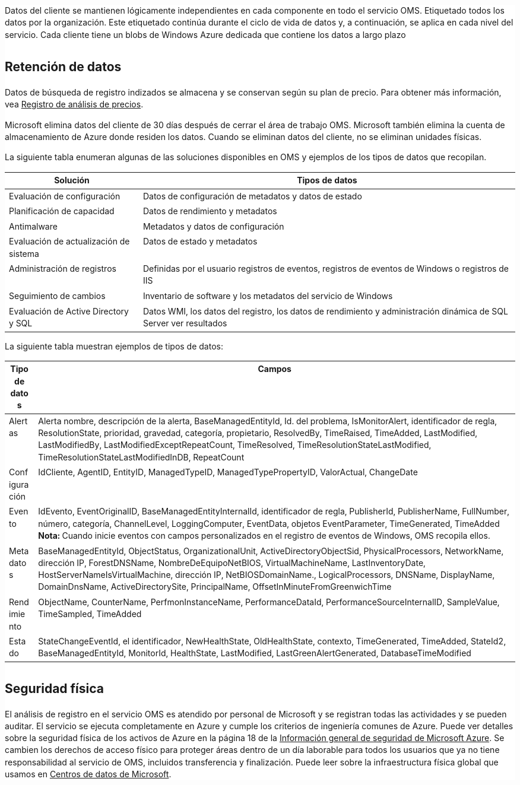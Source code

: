 Datos del cliente se mantienen lógicamente independientes en cada componente en todo el servicio OMS. Etiquetado todos los datos por la organización. Este etiquetado continúa durante el ciclo de vida de datos y, a continuación, se aplica en cada nivel del servicio. Cada cliente tiene un blobs de Windows Azure dedicada que contiene los datos a largo plazo

## <a name="data-retention"></a>Retención de datos

Datos de búsqueda de registro indizados se almacena y se conservan según su plan de precio. Para obtener más información, vea [Registro de análisis de precios](https://azure.microsoft.com/pricing/details/log-analytics/).

Microsoft elimina datos del cliente de 30 días después de cerrar el área de trabajo OMS. Microsoft también elimina la cuenta de almacenamiento de Azure donde residen los datos. Cuando se eliminan datos del cliente, no se eliminan unidades físicas.

La siguiente tabla enumeran algunas de las soluciones disponibles en OMS y ejemplos de los tipos de datos que recopilan.

| **Solución** | **Tipos de datos** |
| --- | --- |
| Evaluación de configuración | Datos de configuración de metadatos y datos de estado |
| Planificación de capacidad | Datos de rendimiento y metadatos |
| Antimalware | Metadatos y datos de configuración |
| Evaluación de actualización de sistema | Datos de estado y metadatos |
| Administración de registros | Definidas por el usuario registros de eventos, registros de eventos de Windows o registros de IIS |
| Seguimiento de cambios | Inventario de software y los metadatos del servicio de Windows |
| Evaluación de Active Directory y SQL | Datos WMI, los datos del registro, los datos de rendimiento y administración dinámica de SQL Server ver resultados |

La siguiente tabla muestran ejemplos de tipos de datos:

| **Tipo de datos** | **Campos** |
| --- | --- |
| Alertas | Alerta nombre, descripción de la alerta, BaseManagedEntityId, Id. del problema, IsMonitorAlert, identificador de regla, ResolutionState, prioridad, gravedad, categoría, propietario, ResolvedBy, TimeRaised, TimeAdded, LastModified, LastModifiedBy, LastModifiedExceptRepeatCount, TimeResolved, TimeResolutionStateLastModified, TimeResolutionStateLastModifiedInDB, RepeatCount |
| Configuración | IdCliente, AgentID, EntityID, ManagedTypeID, ManagedTypePropertyID, ValorActual, ChangeDate |
| Evento | IdEvento, EventOriginalID, BaseManagedEntityInternalId, identificador de regla, PublisherId, PublisherName, FullNumber, número, categoría, ChannelLevel, LoggingComputer, EventData, objetos EventParameter, TimeGenerated, TimeAdded <br>**Nota:** Cuando inicie eventos con campos personalizados en el registro de eventos de Windows, OMS recopila ellos. |
| Metadatos | BaseManagedEntityId, ObjectStatus, OrganizationalUnit, ActiveDirectoryObjectSid, PhysicalProcessors, NetworkName, dirección IP, ForestDNSName, NombreDeEquipoNetBIOS, VirtualMachineName, LastInventoryDate, HostServerNameIsVirtualMachine, dirección IP, NetBIOSDomainName., LogicalProcessors, DNSName, DisplayName, DomainDnsName, ActiveDirectorySite, PrincipalName, OffsetInMinuteFromGreenwichTime |
| Rendimiento | ObjectName, CounterName, PerfmonInstanceName, PerformanceDataId, PerformanceSourceInternalID, SampleValue, TimeSampled, TimeAdded |
| Estado | StateChangeEventId, el identificador, NewHealthState, OldHealthState, contexto, TimeGenerated, TimeAdded, StateId2, BaseManagedEntityId, MonitorId, HealthState, LastModified, LastGreenAlertGenerated, DatabaseTimeModified |

## <a name="physical-security"></a>Seguridad física

El análisis de registro en el servicio OMS es atendido por personal de Microsoft y se registran todas las actividades y se pueden auditar. El servicio se ejecuta completamente en Azure y cumple los criterios de ingeniería comunes de Azure. Puede ver detalles sobre la seguridad física de los activos de Azure en la página 18 de la [Información general de seguridad de Microsoft Azure](http://download.microsoft.com/download/6/0/2/6028B1AE-4AEE-46CE-9187-641DA97FC1EE/Windows%20Azure%20Security%20Overview%20v1.01.pdf). Se cambien los derechos de acceso físico para proteger áreas dentro de un día laborable para todos los usuarios que ya no tiene responsabilidad al servicio de OMS, incluidos transferencia y finalización. Puede leer sobre la infraestructura física global que usamos en [Centros de datos de Microsoft](https://www.microsoft.com/en-us/server-cloud/cloud-os/global-datacenters.aspx).
